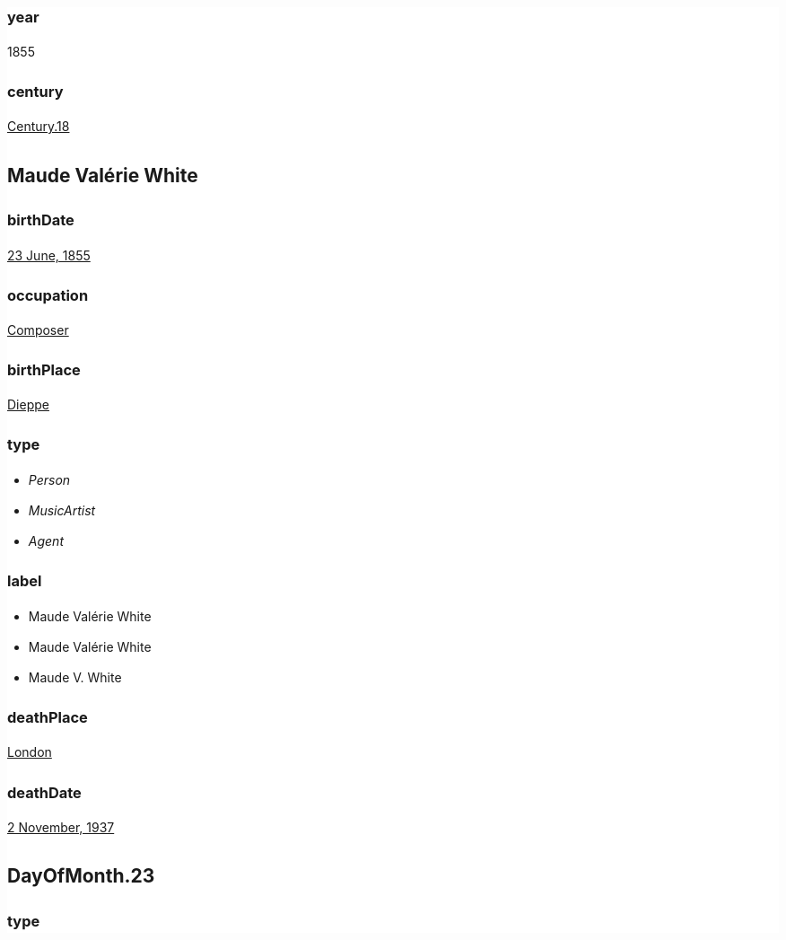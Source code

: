 ### year


1855

### century


[Century.18](#Century.18)

## Maude Valérie White

### birthDate


[23 June, 1855](#23-June-1855)

### occupation


[Composer](#Composer)

### birthPlace


[Dieppe](#Dieppe)

### type

 - *Person*

 - *MusicArtist*

 - *Agent*

### label

 - Maude Valérie White

 - Maude Valérie White

 - Maude V. White

### deathPlace


[London](#London)

### deathDate


[2 November, 1937](#2-November-1937)

## DayOfMonth.23

### type
